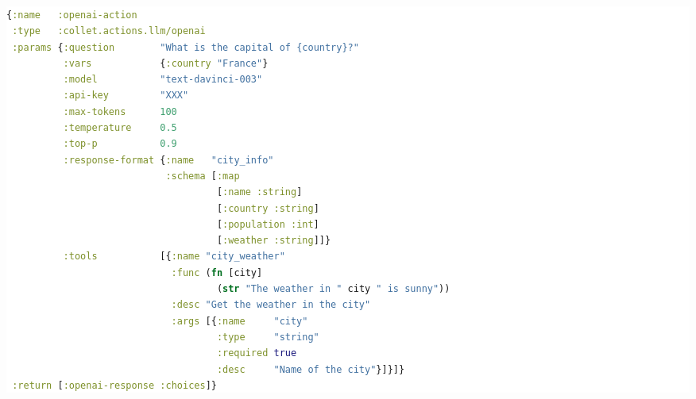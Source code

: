 ```clojure
{:name   :openai-action
 :type   :collet.actions.llm/openai
 :params {:question        "What is the capital of {country}?"
          :vars            {:country "France"}
          :model           "text-davinci-003"
          :api-key         "XXX"
          :max-tokens      100
          :temperature     0.5
          :top-p           0.9
          :response-format {:name   "city_info"
                            :schema [:map
                                     [:name :string]
                                     [:country :string]
                                     [:population :int]
                                     [:weather :string]]}
          :tools           [{:name "city_weather"
                             :func (fn [city]
                                     (str "The weather in " city " is sunny"))
                             :desc "Get the weather in the city"
                             :args [{:name     "city"
                                     :type     "string"
                                     :required true
                                     :desc     "Name of the city"}]}]}
 :return [:openai-response :choices]}
```
